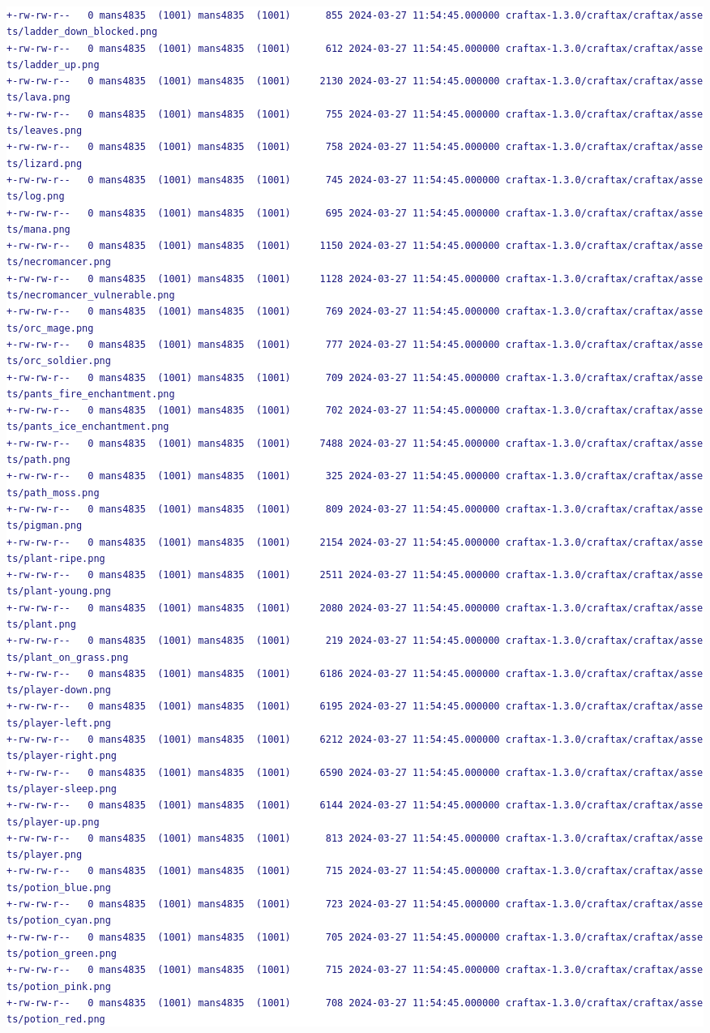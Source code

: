 ```diff
+-rw-rw-r--   0 mans4835  (1001) mans4835  (1001)      855 2024-03-27 11:54:45.000000 craftax-1.3.0/craftax/craftax/assets/ladder_down_blocked.png
+-rw-rw-r--   0 mans4835  (1001) mans4835  (1001)      612 2024-03-27 11:54:45.000000 craftax-1.3.0/craftax/craftax/assets/ladder_up.png
+-rw-rw-r--   0 mans4835  (1001) mans4835  (1001)     2130 2024-03-27 11:54:45.000000 craftax-1.3.0/craftax/craftax/assets/lava.png
+-rw-rw-r--   0 mans4835  (1001) mans4835  (1001)      755 2024-03-27 11:54:45.000000 craftax-1.3.0/craftax/craftax/assets/leaves.png
+-rw-rw-r--   0 mans4835  (1001) mans4835  (1001)      758 2024-03-27 11:54:45.000000 craftax-1.3.0/craftax/craftax/assets/lizard.png
+-rw-rw-r--   0 mans4835  (1001) mans4835  (1001)      745 2024-03-27 11:54:45.000000 craftax-1.3.0/craftax/craftax/assets/log.png
+-rw-rw-r--   0 mans4835  (1001) mans4835  (1001)      695 2024-03-27 11:54:45.000000 craftax-1.3.0/craftax/craftax/assets/mana.png
+-rw-rw-r--   0 mans4835  (1001) mans4835  (1001)     1150 2024-03-27 11:54:45.000000 craftax-1.3.0/craftax/craftax/assets/necromancer.png
+-rw-rw-r--   0 mans4835  (1001) mans4835  (1001)     1128 2024-03-27 11:54:45.000000 craftax-1.3.0/craftax/craftax/assets/necromancer_vulnerable.png
+-rw-rw-r--   0 mans4835  (1001) mans4835  (1001)      769 2024-03-27 11:54:45.000000 craftax-1.3.0/craftax/craftax/assets/orc_mage.png
+-rw-rw-r--   0 mans4835  (1001) mans4835  (1001)      777 2024-03-27 11:54:45.000000 craftax-1.3.0/craftax/craftax/assets/orc_soldier.png
+-rw-rw-r--   0 mans4835  (1001) mans4835  (1001)      709 2024-03-27 11:54:45.000000 craftax-1.3.0/craftax/craftax/assets/pants_fire_enchantment.png
+-rw-rw-r--   0 mans4835  (1001) mans4835  (1001)      702 2024-03-27 11:54:45.000000 craftax-1.3.0/craftax/craftax/assets/pants_ice_enchantment.png
+-rw-rw-r--   0 mans4835  (1001) mans4835  (1001)     7488 2024-03-27 11:54:45.000000 craftax-1.3.0/craftax/craftax/assets/path.png
+-rw-rw-r--   0 mans4835  (1001) mans4835  (1001)      325 2024-03-27 11:54:45.000000 craftax-1.3.0/craftax/craftax/assets/path_moss.png
+-rw-rw-r--   0 mans4835  (1001) mans4835  (1001)      809 2024-03-27 11:54:45.000000 craftax-1.3.0/craftax/craftax/assets/pigman.png
+-rw-rw-r--   0 mans4835  (1001) mans4835  (1001)     2154 2024-03-27 11:54:45.000000 craftax-1.3.0/craftax/craftax/assets/plant-ripe.png
+-rw-rw-r--   0 mans4835  (1001) mans4835  (1001)     2511 2024-03-27 11:54:45.000000 craftax-1.3.0/craftax/craftax/assets/plant-young.png
+-rw-rw-r--   0 mans4835  (1001) mans4835  (1001)     2080 2024-03-27 11:54:45.000000 craftax-1.3.0/craftax/craftax/assets/plant.png
+-rw-rw-r--   0 mans4835  (1001) mans4835  (1001)      219 2024-03-27 11:54:45.000000 craftax-1.3.0/craftax/craftax/assets/plant_on_grass.png
+-rw-rw-r--   0 mans4835  (1001) mans4835  (1001)     6186 2024-03-27 11:54:45.000000 craftax-1.3.0/craftax/craftax/assets/player-down.png
+-rw-rw-r--   0 mans4835  (1001) mans4835  (1001)     6195 2024-03-27 11:54:45.000000 craftax-1.3.0/craftax/craftax/assets/player-left.png
+-rw-rw-r--   0 mans4835  (1001) mans4835  (1001)     6212 2024-03-27 11:54:45.000000 craftax-1.3.0/craftax/craftax/assets/player-right.png
+-rw-rw-r--   0 mans4835  (1001) mans4835  (1001)     6590 2024-03-27 11:54:45.000000 craftax-1.3.0/craftax/craftax/assets/player-sleep.png
+-rw-rw-r--   0 mans4835  (1001) mans4835  (1001)     6144 2024-03-27 11:54:45.000000 craftax-1.3.0/craftax/craftax/assets/player-up.png
+-rw-rw-r--   0 mans4835  (1001) mans4835  (1001)      813 2024-03-27 11:54:45.000000 craftax-1.3.0/craftax/craftax/assets/player.png
+-rw-rw-r--   0 mans4835  (1001) mans4835  (1001)      715 2024-03-27 11:54:45.000000 craftax-1.3.0/craftax/craftax/assets/potion_blue.png
+-rw-rw-r--   0 mans4835  (1001) mans4835  (1001)      723 2024-03-27 11:54:45.000000 craftax-1.3.0/craftax/craftax/assets/potion_cyan.png
+-rw-rw-r--   0 mans4835  (1001) mans4835  (1001)      705 2024-03-27 11:54:45.000000 craftax-1.3.0/craftax/craftax/assets/potion_green.png
+-rw-rw-r--   0 mans4835  (1001) mans4835  (1001)      715 2024-03-27 11:54:45.000000 craftax-1.3.0/craftax/craftax/assets/potion_pink.png
+-rw-rw-r--   0 mans4835  (1001) mans4835  (1001)      708 2024-03-27 11:54:45.000000 craftax-1.3.0/craftax/craftax/assets/potion_red.png
```